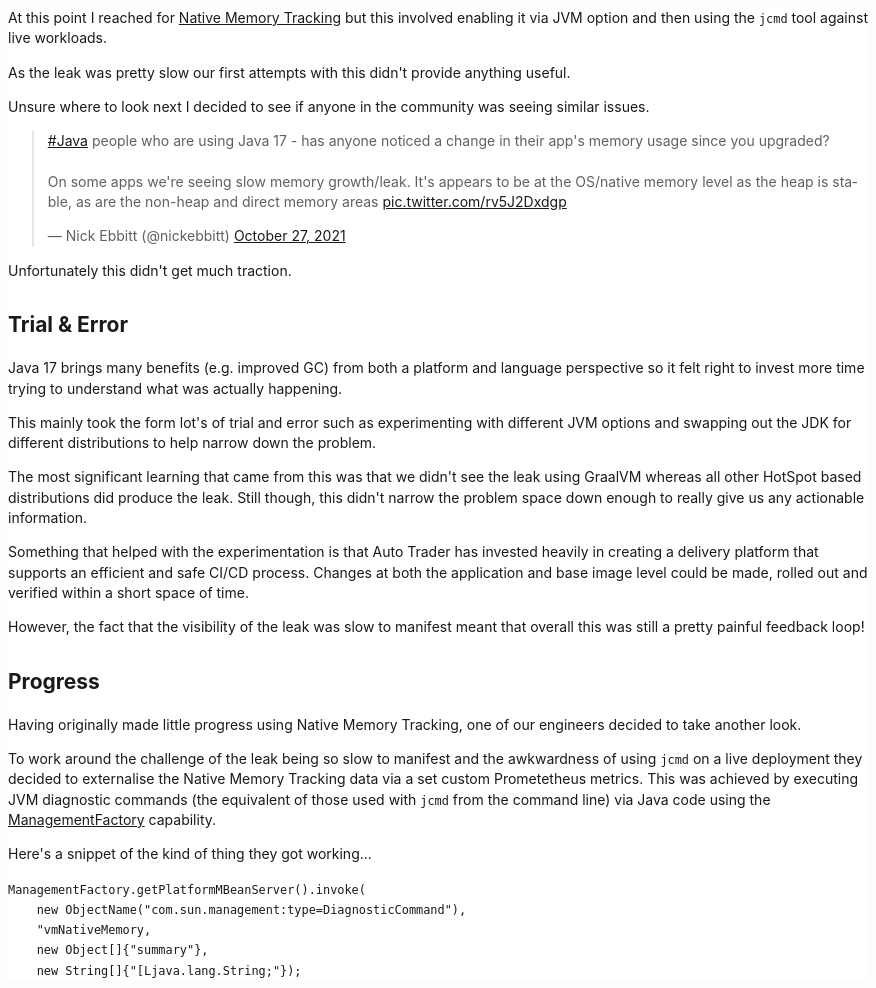 At this point I reached for [Native Memory Tracking](https://docs.oracle.com/en/java/javase/17/vm/native-memory-tracking.html) but this involved enabling it via JVM option and then using the `jcmd` tool against live workloads.

As the leak was pretty slow our first attempts with this didn't provide anything useful.

Unsure where to look next I decided to see if anyone in the community was seeing similar issues.

<blockquote class="twitter-tweet"><p lang="en" dir="ltr"><a href="https://twitter.com/hashtag/Java?src=hash&amp;ref_src=twsrc%5Etfw">#Java</a> people who are using Java 17 - has anyone noticed a change in their app&#39;s memory usage since you upgraded?<br><br>On some apps we&#39;re seeing slow memory growth/leak. It&#39;s appears to be at the OS/native memory level as the heap is stable, as are the non-heap and direct memory areas <a href="https://t.co/rv5J2Dxdgp">pic.twitter.com/rv5J2Dxdgp</a></p>&mdash; Nick Ebbitt (@nickebbitt) <a href="https://twitter.com/nickebbitt/status/1453284230964912153?ref_src=twsrc%5Etfw">October 27, 2021</a></blockquote> <script async src="https://platform.twitter.com/widgets.js" charset="utf-8"></script>

Unfortunately this didn't get much traction.

## Trial & Error

Java 17 brings many benefits (e.g. improved GC) from both a platform and language perspective so it felt right to invest more time trying to understand what was actually happening.

This mainly took the form lot's of trial and error such as experimenting with different JVM options and swapping out the JDK for different distributions to help narrow down the problem.

The most significant learning that came from this was that we didn't see the leak using GraalVM whereas all other HotSpot based distributions did produce the leak.
Still though, this didn't narrow the problem space down enough to really give us any actionable information.

Something that helped with the experimentation is that Auto Trader has invested heavily in creating a delivery platform that supports an efficient and safe CI/CD process.
Changes at both the application and base image level could be made, rolled out and verified within a short space of time.

However, the fact that the visibility of the leak was slow to manifest meant that overall this was still a pretty painful feedback loop!

## Progress

Having originally made little progress using Native Memory Tracking, one of our engineers decided to take another look.

To work around the challenge of the leak being so slow to manifest and the awkwardness of using `jcmd` on a live deployment they decided to externalise the Native Memory Tracking data via a set custom Prometetheus metrics.
This was achieved by executing JVM diagnostic commands (the equivalent of those used with `jcmd` from the command line) via Java code using the [ManagementFactory](https://docs.oracle.com/en/java/javase/17/docs/api/java.management/java/lang/management/ManagementFactory.html) capability.

Here's a snippet of the kind of thing they got working...

```
ManagementFactory.getPlatformMBeanServer().invoke(
    new ObjectName("com.sun.management:type=DiagnosticCommand"),
    "vmNativeMemory,
    new Object[]{"summary"},
    new String[]{"[Ljava.lang.String;"});
```
